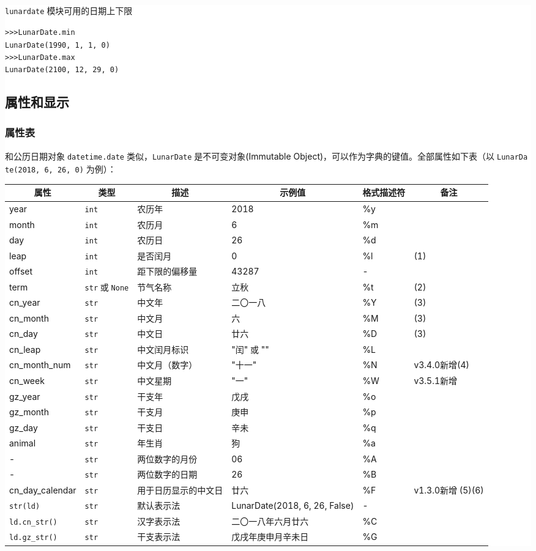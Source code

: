 

`lunardate` 模块可用的日期上下限

```shell
>>>LunarDate.min
LunarDate(1990, 1, 1, 0)
>>>LunarDate.max
LunarDate(2100, 12, 29, 0)
```

## 属性和显示

### 属性表

和公历日期对象 `datetime.date` 类似，`LunarDate` 是不可变对象(Immutable Object)，可以作为字典的键值。全部属性如下表（以 `LunarDate(2018, 6, 26, 0)` 为例）：

| 属性              | 类型             | 描述         | 示例值                           | 格式描述符 | 备注              |
| --------------- | -------------- | ---------- | ----------------------------- | ----- | --------------- |
| year            | `int`          | 农历年        | 2018                          | %y    |                 |
| month           | `int`          | 农历月        | 6                             | %m    |                 |
| day             | `int`          | 农历日        | 26                            | %d    |                 |
| leap            | `int`          | 是否闰月       | 0                             | %l    | (1)             |
| offset          | `int`          | 距下限的偏移量    | 43287                         | -     |                 |
| term            | `str` 或 `None` | 节气名称       | 立秋                            | %t    | (2)             |
| cn_year         | `str`          | 中文年        | 二〇一八                          | %Y    | (3)             |
| cn_month        | `str`          | 中文月        | 六                             | %M    | (3)             |
| cn_day          | `str`          | 中文日        | 廿六                            | %D    | (3)             |
| cn_leap         | `str`          | 中文闰月标识     | "闰" 或 ""                      | %L    |                 |
| cn_month_num    | `str`          | 中文月（数字）    | "十一"                          | %N    | v3.4.0新增(4)     |
| cn_week         | `str`          | 中文星期       | "一"                           | %W    | v3.5.1新增        |
| gz_year         | `str`          | 干支年        | 戊戌                            | %o    |                 |
| gz_month        | `str`          | 干支月        | 庚申                            | %p    |                 |
| gz_day          | `str`          | 干支日        | 辛未                            | %q    |                 |
| animal          | `str`          | 年生肖        | 狗                             | %a    |                 |
| -               | `str`          | 两位数字的月份    | 06                            | %A    |                 |
| -               | `str`          | 两位数字的日期    | 26                            | %B    |                 |
| cn_day_calendar | `str`          | 用于日历显示的中文日 | 廿六                            | %F    | v1.3.0新增 (5)(6) |
| `str(ld)`       | `str`          | 默认表示法      | LunarDate(2018, 6, 26, False) | -     |                 |
| `ld.cn_str()`   | `str`          | 汉字表示法      | 二〇一八年六月廿六                     | %C    |                 |
| `ld.gz_str()`   | `str`          | 干支表示法      | 戊戌年庚申月辛未日                     | %G    |                 |
